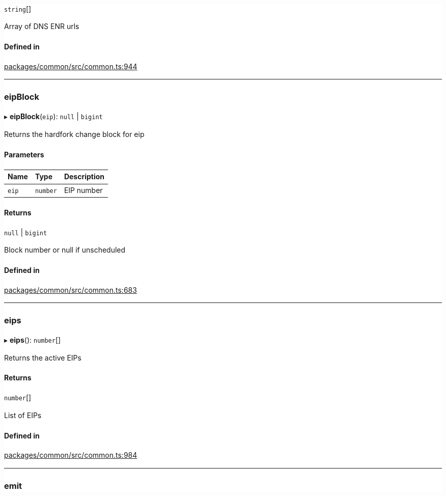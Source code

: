 `string`[]

Array of DNS ENR urls

#### Defined in

[packages/common/src/common.ts:944](https://github.com/ethereumjs/ethereumjs-monorepo/blob/master/packages/common/src/common.ts#L944)

___

### eipBlock

▸ **eipBlock**(`eip`): ``null`` \| `bigint`

Returns the hardfork change block for eip

#### Parameters

| Name | Type | Description |
| :------ | :------ | :------ |
| `eip` | `number` | EIP number |

#### Returns

``null`` \| `bigint`

Block number or null if unscheduled

#### Defined in

[packages/common/src/common.ts:683](https://github.com/ethereumjs/ethereumjs-monorepo/blob/master/packages/common/src/common.ts#L683)

___

### eips

▸ **eips**(): `number`[]

Returns the active EIPs

#### Returns

`number`[]

List of EIPs

#### Defined in

[packages/common/src/common.ts:984](https://github.com/ethereumjs/ethereumjs-monorepo/blob/master/packages/common/src/common.ts#L984)

___

### emit
